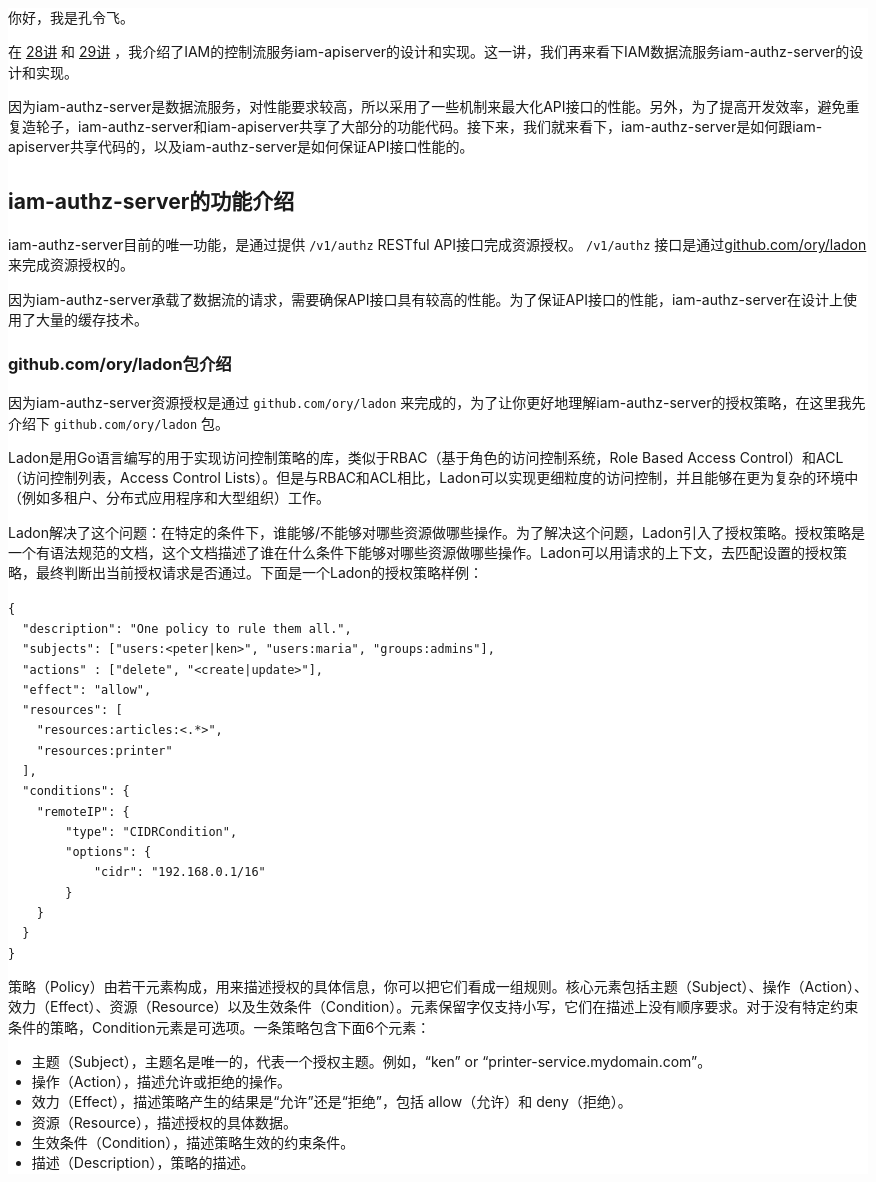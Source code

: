 你好，我是孔令飞。

在 [28讲](https://time.geekbang.org/column/article/401190) 和 [29讲](https://time.geekbang.org/column/article/402206) ，我介绍了IAM的控制流服务iam-apiserver的设计和实现。这一讲，我们再来看下IAM数据流服务iam-authz-server的设计和实现。

因为iam-authz-server是数据流服务，对性能要求较高，所以采用了一些机制来最大化API接口的性能。另外，为了提高开发效率，避免重复造轮子，iam-authz-server和iam-apiserver共享了大部分的功能代码。接下来，我们就来看下，iam-authz-server是如何跟iam-apiserver共享代码的，以及iam-authz-server是如何保证API接口性能的。

## iam-authz-server的功能介绍

iam-authz-server目前的唯一功能，是通过提供 `/v1/authz` RESTful API接口完成资源授权。 `/v1/authz` 接口是通过[github.com/ory/ladon](https://github.com/ory/ladon)来完成资源授权的。

因为iam-authz-server承载了数据流的请求，需要确保API接口具有较高的性能。为了保证API接口的性能，iam-authz-server在设计上使用了大量的缓存技术。



### github.com/ory/ladon包介绍

因为iam-authz-server资源授权是通过 `github.com/ory/ladon` 来完成的，为了让你更好地理解iam-authz-server的授权策略，在这里我先介绍下 `github.com/ory/ladon` 包。

Ladon是用Go语言编写的用于实现访问控制策略的库，类似于RBAC（基于角色的访问控制系统，Role Based Access Control）和ACL（访问控制列表，Access Control Lists）。但是与RBAC和ACL相比，Ladon可以实现更细粒度的访问控制，并且能够在更为复杂的环境中（例如多租户、分布式应用程序和大型组织）工作。

Ladon解决了这个问题：在特定的条件下，谁能够/不能够对哪些资源做哪些操作。为了解决这个问题，Ladon引入了授权策略。授权策略是一个有语法规范的文档，这个文档描述了谁在什么条件下能够对哪些资源做哪些操作。Ladon可以用请求的上下文，去匹配设置的授权策略，最终判断出当前授权请求是否通过。下面是一个Ladon的授权策略样例：

    {
      "description": "One policy to rule them all.",
      "subjects": ["users:<peter|ken>", "users:maria", "groups:admins"],
      "actions" : ["delete", "<create|update>"],
      "effect": "allow",
      "resources": [
        "resources:articles:<.*>",
        "resources:printer"
      ],
      "conditions": {
        "remoteIP": {
            "type": "CIDRCondition",
            "options": {
                "cidr": "192.168.0.1/16"
            }
        }
      }
    }
    

策略（Policy）由若干元素构成，用来描述授权的具体信息，你可以把它们看成一组规则。核心元素包括主题（Subject）、操作（Action）、效力（Effect）、资源（Resource）以及生效条件（Condition）。元素保留字仅支持小写，它们在描述上没有顺序要求。对于没有特定约束条件的策略，Condition元素是可选项。一条策略包含下面6个元素：

* 主题（Subject），主题名是唯一的，代表一个授权主题。例如，“ken” or “printer-service.mydomain.com”。
* 操作（Action），描述允许或拒绝的操作。
* 效力（Effect），描述策略产生的结果是“允许”还是“拒绝”，包括 allow（允许）和 deny（拒绝）。
* 资源（Resource），描述授权的具体数据。
* 生效条件（Condition），描述策略生效的约束条件。
* 描述（Description），策略的描述。
